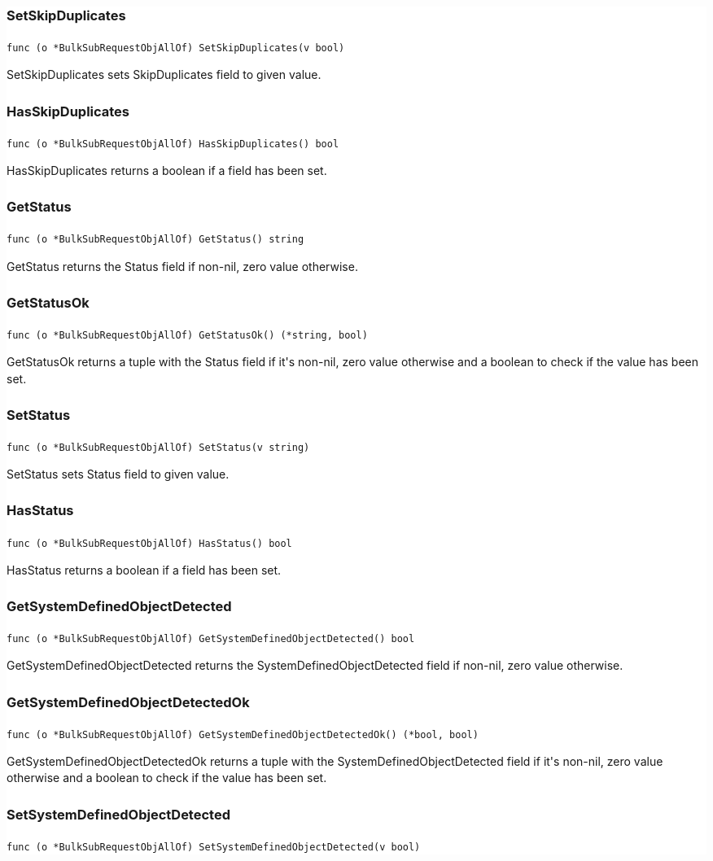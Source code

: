 ### SetSkipDuplicates

`func (o *BulkSubRequestObjAllOf) SetSkipDuplicates(v bool)`

SetSkipDuplicates sets SkipDuplicates field to given value.

### HasSkipDuplicates

`func (o *BulkSubRequestObjAllOf) HasSkipDuplicates() bool`

HasSkipDuplicates returns a boolean if a field has been set.

### GetStatus

`func (o *BulkSubRequestObjAllOf) GetStatus() string`

GetStatus returns the Status field if non-nil, zero value otherwise.

### GetStatusOk

`func (o *BulkSubRequestObjAllOf) GetStatusOk() (*string, bool)`

GetStatusOk returns a tuple with the Status field if it's non-nil, zero value otherwise
and a boolean to check if the value has been set.

### SetStatus

`func (o *BulkSubRequestObjAllOf) SetStatus(v string)`

SetStatus sets Status field to given value.

### HasStatus

`func (o *BulkSubRequestObjAllOf) HasStatus() bool`

HasStatus returns a boolean if a field has been set.

### GetSystemDefinedObjectDetected

`func (o *BulkSubRequestObjAllOf) GetSystemDefinedObjectDetected() bool`

GetSystemDefinedObjectDetected returns the SystemDefinedObjectDetected field if non-nil, zero value otherwise.

### GetSystemDefinedObjectDetectedOk

`func (o *BulkSubRequestObjAllOf) GetSystemDefinedObjectDetectedOk() (*bool, bool)`

GetSystemDefinedObjectDetectedOk returns a tuple with the SystemDefinedObjectDetected field if it's non-nil, zero value otherwise
and a boolean to check if the value has been set.

### SetSystemDefinedObjectDetected

`func (o *BulkSubRequestObjAllOf) SetSystemDefinedObjectDetected(v bool)`
